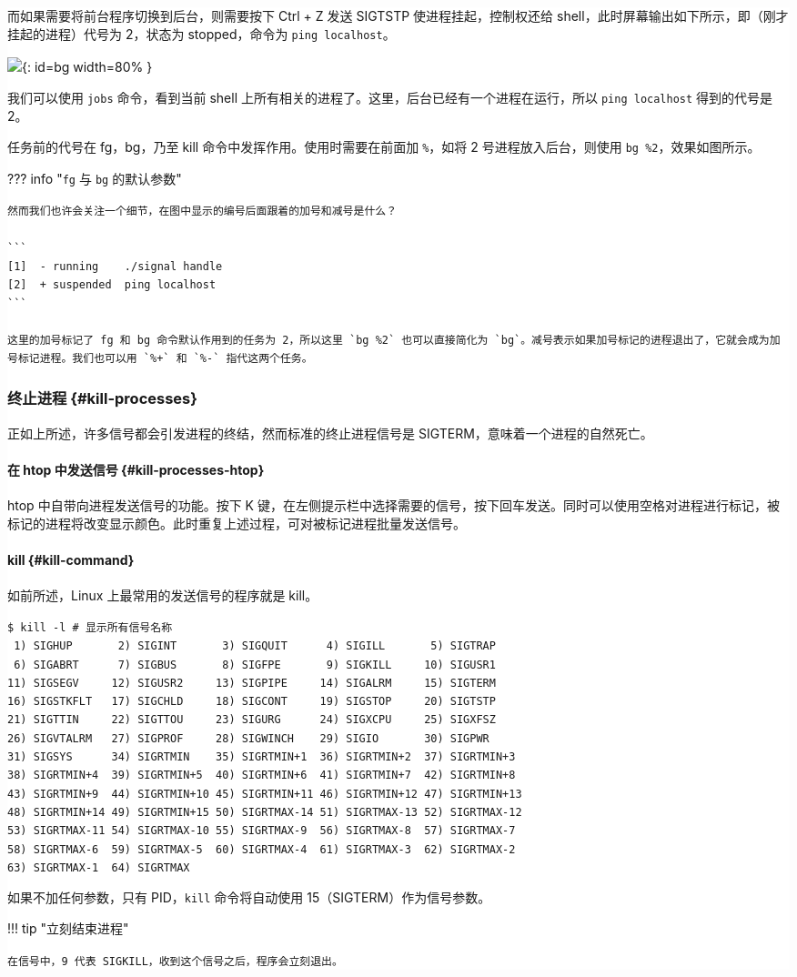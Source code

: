 而如果需要将前台程序切换到后台，则需要按下 Ctrl + Z 发送 SIGTSTP 使进程挂起，控制权还给 shell，此时屏幕输出如下所示，即（刚才挂起的进程）代号为 2，状态为 stopped，命令为 `ping localhost`。

![](images/bg.gif){: id=bg width=80% }

我们可以使用 `jobs` 命令，看到当前 shell 上所有相关的进程了。这里，后台已经有一个进程在运行，所以 `ping localhost` 得到的代号是 2。

任务前的代号在 fg，bg，乃至 kill 命令中发挥作用。使用时需要在前面加 `%`，如将 2 号进程放入后台，则使用 `bg %2`，效果如图所示。

??? info "`fg` 与 `bg` 的默认参数"

    然而我们也许会关注一个细节，在图中显示的编号后面跟着的加号和减号是什么？

    ```
    [1]  - running    ./signal handle
    [2]  + suspended  ping localhost
    ```

    这里的加号标记了 fg 和 bg 命令默认作用到的任务为 2，所以这里 `bg %2` 也可以直接简化为 `bg`。减号表示如果加号标记的进程退出了，它就会成为加号标记进程。我们也可以用 `%+` 和 `%-` 指代这两个任务。

### 终止进程 {#kill-processes}

正如上所述，许多信号都会引发进程的终结，然而标准的终止进程信号是 SIGTERM，意味着一个进程的自然死亡。

#### 在 htop 中发送信号 {#kill-processes-htop}

htop 中自带向进程发送信号的功能。按下 K 键，在左侧提示栏中选择需要的信号，按下回车发送。同时可以使用空格对进程进行标记，被标记的进程将改变显示颜色。此时重复上述过程，可对被标记进程批量发送信号。

#### kill {#kill-command}

如前所述，Linux 上最常用的发送信号的程序就是 kill。

```shell
$ kill -l # 显示所有信号名称
 1) SIGHUP	     2) SIGINT	     3) SIGQUIT	     4) SIGILL	     5) SIGTRAP
 6) SIGABRT	     7) SIGBUS	     8) SIGFPE	     9) SIGKILL 	10) SIGUSR1
11) SIGSEGV	    12) SIGUSR2	    13) SIGPIPE	    14) SIGALRM	    15) SIGTERM
16) SIGSTKFLT	17) SIGCHLD	    18) SIGCONT	    19) SIGSTOP	    20) SIGTSTP
21) SIGTTIN	    22) SIGTTOU	    23) SIGURG	    24) SIGXCPU	    25) SIGXFSZ
26) SIGVTALRM	27) SIGPROF	    28) SIGWINCH	29) SIGIO	    30) SIGPWR
31) SIGSYS	    34) SIGRTMIN	35) SIGRTMIN+1	36) SIGRTMIN+2	37) SIGRTMIN+3
38) SIGRTMIN+4	39) SIGRTMIN+5	40) SIGRTMIN+6	41) SIGRTMIN+7	42) SIGRTMIN+8
43) SIGRTMIN+9	44) SIGRTMIN+10	45) SIGRTMIN+11	46) SIGRTMIN+12	47) SIGRTMIN+13
48) SIGRTMIN+14	49) SIGRTMIN+15	50) SIGRTMAX-14	51) SIGRTMAX-13	52) SIGRTMAX-12
53) SIGRTMAX-11	54) SIGRTMAX-10	55) SIGRTMAX-9	56) SIGRTMAX-8	57) SIGRTMAX-7
58) SIGRTMAX-6	59) SIGRTMAX-5	60) SIGRTMAX-4	61) SIGRTMAX-3	62) SIGRTMAX-2
63) SIGRTMAX-1	64) SIGRTMAX
```

如果不加任何参数，只有 PID，`kill` 命令将自动使用 15（SIGTERM）作为信号参数。

!!! tip "立刻结束进程"

    在信号中，9 代表 SIGKILL，收到这个信号之后，程序会立刻退出。


[systemd.unit.5]: https://www.freedesktop.org/software/systemd/man/systemd.unit.html
[systemd.service.5]: https://www.freedesktop.org/software/systemd/man/systemd.service.html